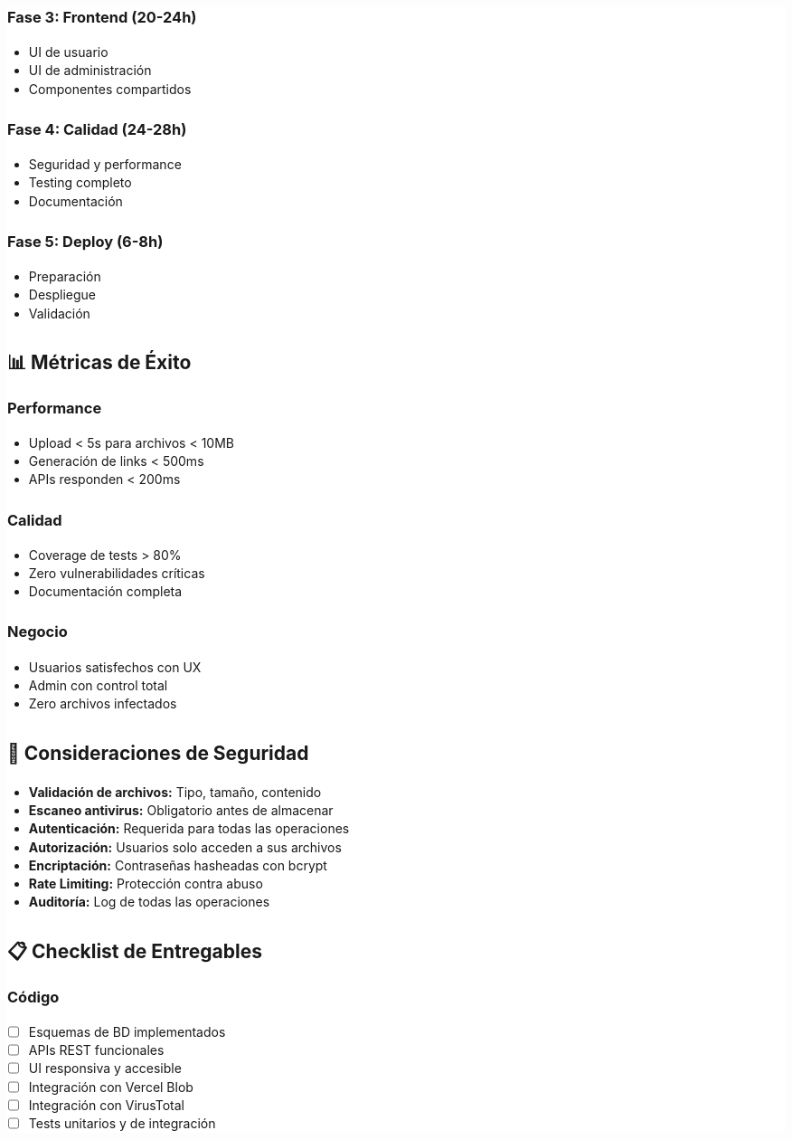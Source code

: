### Fase 3: Frontend (20-24h)
- UI de usuario
- UI de administración
- Componentes compartidos

### Fase 4: Calidad (24-28h)
- Seguridad y performance
- Testing completo
- Documentación

### Fase 5: Deploy (6-8h)
- Preparación
- Despliegue
- Validación

## 📊 Métricas de Éxito

### Performance
- Upload < 5s para archivos < 10MB
- Generación de links < 500ms
- APIs responden < 200ms

### Calidad
- Coverage de tests > 80%
- Zero vulnerabilidades críticas
- Documentación completa

### Negocio
- Usuarios satisfechos con UX
- Admin con control total
- Zero archivos infectados

## 🔐 Consideraciones de Seguridad

- **Validación de archivos:** Tipo, tamaño, contenido
- **Escaneo antivirus:** Obligatorio antes de almacenar
- **Autenticación:** Requerida para todas las operaciones
- **Autorización:** Usuarios solo acceden a sus archivos
- **Encriptación:** Contraseñas hasheadas con bcrypt
- **Rate Limiting:** Protección contra abuso
- **Auditoría:** Log de todas las operaciones

## 📋 Checklist de Entregables

### Código
- [ ] Esquemas de BD implementados
- [ ] APIs REST funcionales
- [ ] UI responsiva y accesible
- [ ] Integración con Vercel Blob
- [ ] Integración con VirusTotal
- [ ] Tests unitarios y de integración
